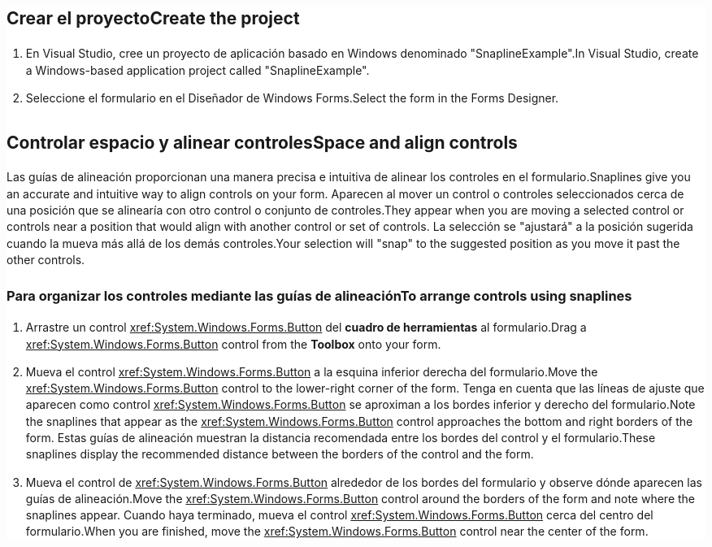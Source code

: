 ## <a name="create-the-project"></a><span data-ttu-id="c4b00-109">Crear el proyecto</span><span class="sxs-lookup"><span data-stu-id="c4b00-109">Create the project</span></span>

1. <span data-ttu-id="c4b00-110">En Visual Studio, cree un proyecto de aplicación basado en Windows denominado "SnaplineExample".</span><span class="sxs-lookup"><span data-stu-id="c4b00-110">In Visual Studio, create a Windows-based application project called "SnaplineExample".</span></span>

2. <span data-ttu-id="c4b00-111">Seleccione el formulario en el Diseñador de Windows Forms.</span><span class="sxs-lookup"><span data-stu-id="c4b00-111">Select the form in the Forms Designer.</span></span>

## <a name="space-and-align-controls"></a><span data-ttu-id="c4b00-112">Controlar espacio y alinear controles</span><span class="sxs-lookup"><span data-stu-id="c4b00-112">Space and align controls</span></span>

<span data-ttu-id="c4b00-113">Las guías de alineación proporcionan una manera precisa e intuitiva de alinear los controles en el formulario.</span><span class="sxs-lookup"><span data-stu-id="c4b00-113">Snaplines give you an accurate and intuitive way to align controls on your form.</span></span> <span data-ttu-id="c4b00-114">Aparecen al mover un control o controles seleccionados cerca de una posición que se alinearía con otro control o conjunto de controles.</span><span class="sxs-lookup"><span data-stu-id="c4b00-114">They appear when you are moving a selected control or controls near a position that would align with another control or set of controls.</span></span> <span data-ttu-id="c4b00-115">La selección se "ajustará" a la posición sugerida cuando la mueva más allá de los demás controles.</span><span class="sxs-lookup"><span data-stu-id="c4b00-115">Your selection will "snap" to the suggested position as you move it past the other controls.</span></span>

### <a name="to-arrange-controls-using-snaplines"></a><span data-ttu-id="c4b00-116">Para organizar los controles mediante las guías de alineación</span><span class="sxs-lookup"><span data-stu-id="c4b00-116">To arrange controls using snaplines</span></span>

1. <span data-ttu-id="c4b00-117">Arrastre un control <xref:System.Windows.Forms.Button> del **cuadro de herramientas** al formulario.</span><span class="sxs-lookup"><span data-stu-id="c4b00-117">Drag a <xref:System.Windows.Forms.Button> control from the **Toolbox** onto your form.</span></span>

2. <span data-ttu-id="c4b00-118">Mueva el control <xref:System.Windows.Forms.Button> a la esquina inferior derecha del formulario.</span><span class="sxs-lookup"><span data-stu-id="c4b00-118">Move the <xref:System.Windows.Forms.Button> control to the lower-right corner of the form.</span></span> <span data-ttu-id="c4b00-119">Tenga en cuenta que las líneas de ajuste que aparecen como control <xref:System.Windows.Forms.Button> se aproximan a los bordes inferior y derecho del formulario.</span><span class="sxs-lookup"><span data-stu-id="c4b00-119">Note the snaplines that appear as the <xref:System.Windows.Forms.Button> control approaches the bottom and right borders of the form.</span></span> <span data-ttu-id="c4b00-120">Estas guías de alineación muestran la distancia recomendada entre los bordes del control y el formulario.</span><span class="sxs-lookup"><span data-stu-id="c4b00-120">These snaplines display the recommended distance between the borders of the control and the form.</span></span>

3. <span data-ttu-id="c4b00-121">Mueva el control de <xref:System.Windows.Forms.Button> alrededor de los bordes del formulario y observe dónde aparecen las guías de alineación.</span><span class="sxs-lookup"><span data-stu-id="c4b00-121">Move the <xref:System.Windows.Forms.Button> control around the borders of the form and note where the snaplines appear.</span></span> <span data-ttu-id="c4b00-122">Cuando haya terminado, mueva el control <xref:System.Windows.Forms.Button> cerca del centro del formulario.</span><span class="sxs-lookup"><span data-stu-id="c4b00-122">When you are finished, move the <xref:System.Windows.Forms.Button> control near the center of the form.</span></span>
